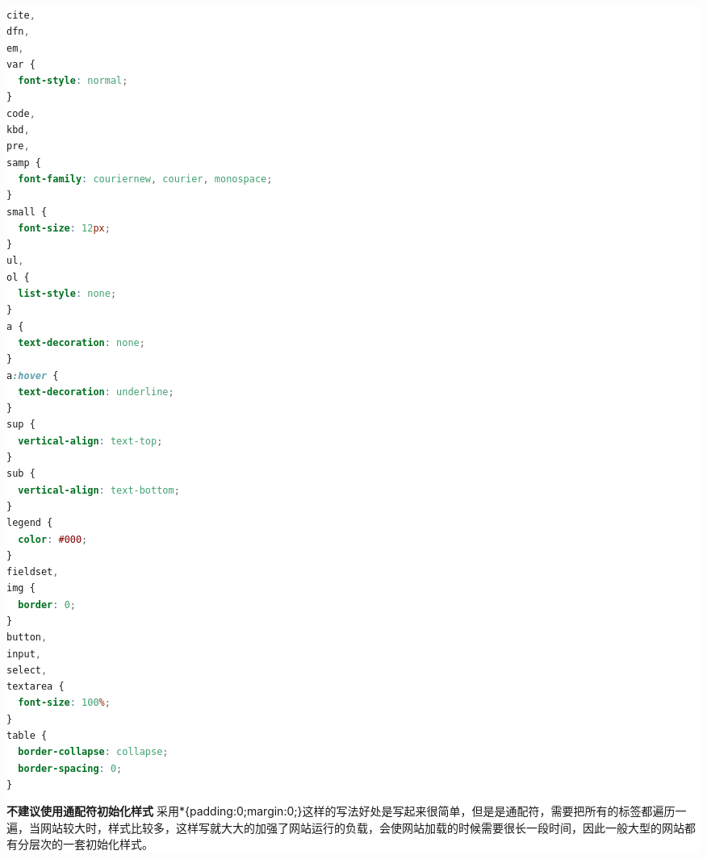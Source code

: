 ```css
cite,
dfn,
em,
var {
  font-style: normal;
}
code,
kbd,
pre,
samp {
  font-family: couriernew, courier, monospace;
}
small {
  font-size: 12px;
}
ul,
ol {
  list-style: none;
}
a {
  text-decoration: none;
}
a:hover {
  text-decoration: underline;
}
sup {
  vertical-align: text-top;
}
sub {
  vertical-align: text-bottom;
}
legend {
  color: #000;
}
fieldset,
img {
  border: 0;
}
button,
input,
select,
textarea {
  font-size: 100%;
}
table {
  border-collapse: collapse;
  border-spacing: 0;
}
```

**不建议使用通配符初始化样式**
采用\*{padding:0;margin:0;}这样的写法好处是写起来很简单，但是是通配符，需要把所有的标签都遍历一遍，当网站较大时，样式比较多，这样写就大大的加强了网站运行的负载，会使网站加载的时候需要很长一段时间，因此一般大型的网站都有分层次的一套初始化样式。
